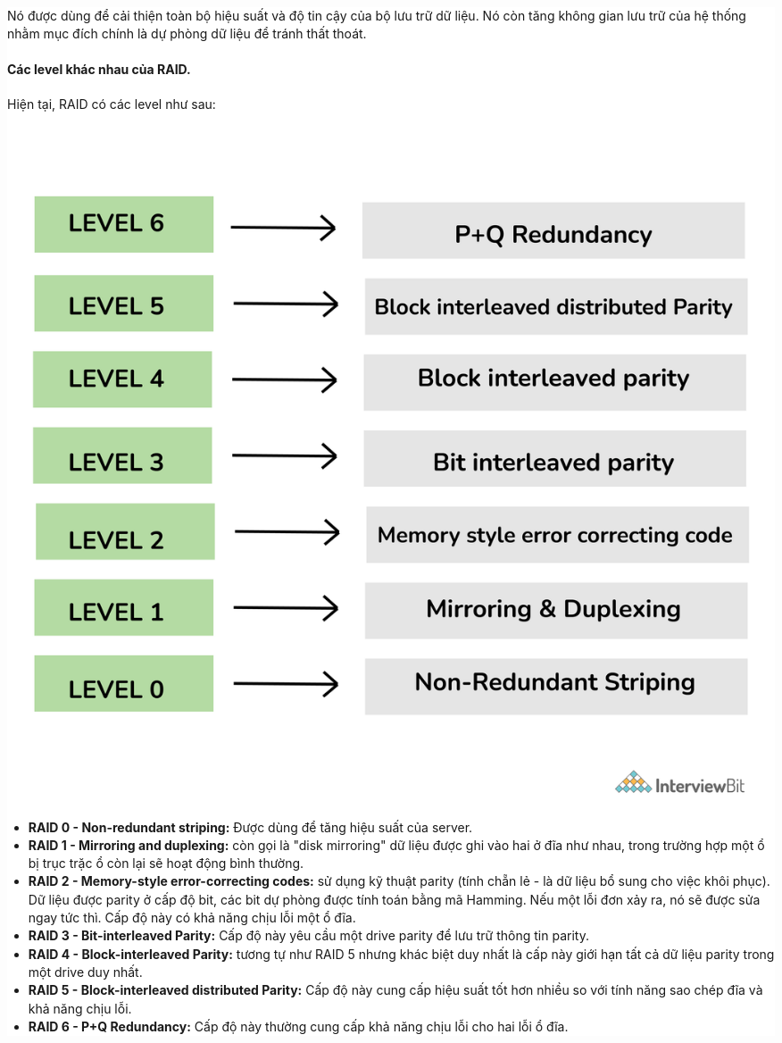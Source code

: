 Nó được dùng để cải thiện toàn bộ hiệu suất và độ tin cậy của bộ lưu trữ dữ liệu. Nó còn tăng không gian lưu trữ của hệ thống nhằm mục đích chính là dự phòng dữ liệu để tránh thất thoát.

#### Các level khác nhau của RAID.

Hiện tại, RAID có các level như sau:

![](./assets/RAID_Level.png)

- **RAID 0 - Non-redundant striping:** Được dùng để tăng hiệu suất của server.
- **RAID 1 - Mirroring and duplexing:** còn gọi là "disk mirroring" dữ liệu được ghi vào hai ở đĩa như nhau, trong trường hợp một ổ bị trục trặc ổ còn lại sẽ hoạt động bình thường.
- **RAID 2 - Memory-style error-correcting codes:** sử dụng kỹ thuật parity (tính chẵn lẻ - là dữ liệu bổ sung cho việc khôi phục). Dữ liệu được parity ở cấp độ bit, các bit dự phòng được tính toán bằng mã Hamming. Nếu một lỗi đơn xảy ra, nó sẽ được sửa ngay tức thì. Cấp độ này có khả năng chịu lỗi một ổ đĩa.
- **RAID 3 - Bit-interleaved Parity:** Cấp độ này yêu cầu một drive parity để lưu trữ thông tin parity.
- **RAID 4 - Block-interleaved Parity:** tương tự như RAID 5 nhưng khác biệt duy nhất là cấp này giới hạn tất cả dữ liệu parity trong một drive duy nhất.
- **RAID 5 - Block-interleaved distributed Parity:** Cấp độ này cung cấp hiệu suất tốt hơn nhiều so với tính năng sao chép đĩa và khả năng chịu lỗi.
- **RAID 6 - P+Q Redundancy:** Cấp độ này thường cung cấp khả năng chịu lỗi cho hai lỗi ổ đĩa.
